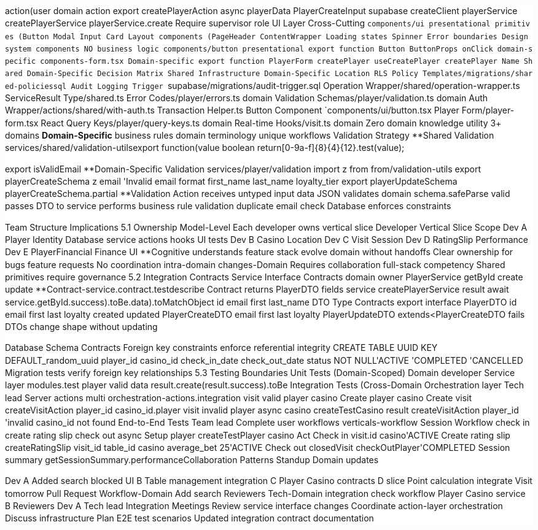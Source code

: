 action(user domain action export createPlayerAction async playerData PlayerCreateInput supabase createClient playerService createPlayerService playerService.create Require supervisor role UI Layer Cross-Cutting `components/ui presentational primitives (Button Modal Input Card Layout components (PageHeader ContentWrapper Loading states Spinner Error boundaries Design system components NO business logic components/button presentational export function Button ButtonProps onClick domain-specific components-form.tsx Domain-specific export function PlayerForm createPlayer useCreatePlayer createPlayer Name Shared Domain-Specific Decision Matrix Shared Infrastructure Domain-Specific Location RLS Policy Templates/migrations/shared-policiessql Audit Logging Trigger `supabase/migrations/audit-trigger.sql Operation Wrapper/shared/operation-wrapper.ts ServiceResult Type/shared.ts Error Codes/player/errors.ts domain Validation Schemas/player/validation.ts domain Auth Wrapper/actions/shared/with-auth.ts Transaction Helper.ts Button Component `components/ui/button.tsx Player Form/player-form.tsx React Query Keys/player/query-keys.ts domain Real-time Hooks/visit.ts domain Zero domain knowledge utility 3+ domains **Domain-Specific** business rules domain terminology unique workflows Validation Strategy \*\*Shared Validation services/shared/validation-utilsexport function(value boolean return[0-9a-f]{8}{4}{12}.test(value);

export isValidEmail **Domain-Specific Validation services/player/validation import z from from/validation-utils export playerCreateSchema z email 'Invalid email format first_name last_name loyalty_tier export playerUpdateSchema playerCreateSchema.partial **Validation Action receives untyped input data JSON validates domain schema.safeParse valid passes DTO to service performs business rule validation duplicate email check Database enforces constraints

Team Structure Implications 5.1 Ownership Model-Level Each developer owns vertical slice Developer Vertical Slice Scope Dev A Player Identity Database service actions hooks UI tests Dev B Casino Location Dev C Visit Session Dev D RatingSlip Performance Dev E PlayerFinancial Finance UI **Cognitive understands feature stack evolve domain without handoffs Clear ownership for bugs feature requests No coordination intra-domain changes-Domain Requires collaboration full-stack competency Shared primitives require governance 5.2 Integration Contracts Service Interface Contracts domain owner PlayerService getById create update **Contract-service.contract.testdescribe Contract returns PlayerDTO fields service createPlayerService result await service.getById.success).toBe.data).toMatchObject id email first last_name DTO Type Contracts export interface PlayerDTO id email first last loyalty created updated PlayerCreateDTO email first last loyalty PlayerUpdateDTO extends<PlayerCreateDTO fails DTOs change shape without updating

Database Schema Contracts Foreign key constraints enforce referential integrity CREATE TABLE UUID KEY DEFAULT_random_uuid player_id casino_id check_in_date check_out_date status NOT NULL'ACTIVE 'COMPLETED 'CANCELLED Migration tests verify foreign key relationships 5.3 Testing Boundaries Unit Tests (Domain-Scoped) Domain developer Service layer modules.test player valid data result.create(result.success).toBe Integration Tests (Cross-Domain Orchestration layer Tech lead Server actions multi orchestration-actions.integration visit valid player casino Create player casino Create visit createVisitAction player_id casino_id.player visit invalid player async casino createTestCasino result createVisitAction player_id 'invalid casino_id not found End-to-End Tests Team lead Complete user workflows verticals-workflow Session Workflow check in create rating slip check out async Setup player createTestPlayer casino Act Check in visit.id casino'ACTIVE Create rating slip createRatingSlip visit_id table_id casino average_bet 25'ACTIVE Check out closedVisit checkOutPlayer'COMPLETED Session summary getSessionSummary.performanceCollaboration Patterns Standup Domain updates

Dev A Added search blocked UI B Table management integration C Player Casino contracts D slice Point calculation integrate Visit tomorrow Pull Request Workflow-Domain Add search Reviewers Tech-Domain integration check workflow Player Casino service B Reviewers Dev A Tech lead Integration Meetings Review service interface changes Coordinate action-layer orchestration Discuss infrastructure Plan E2E test scenarios Updated integration contract documentation
